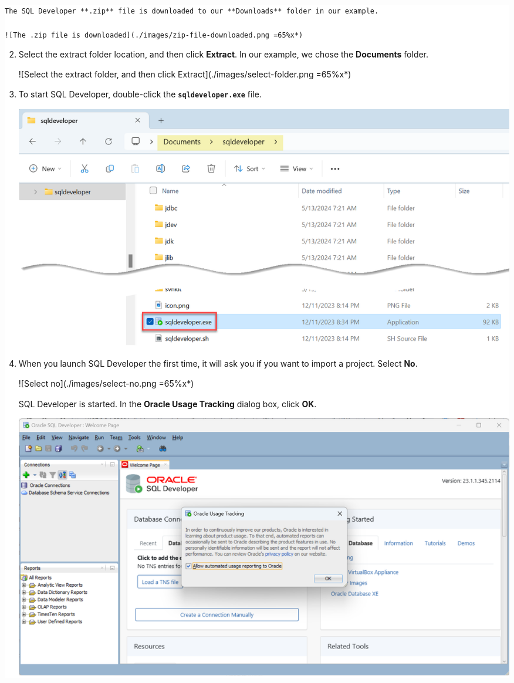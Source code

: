     The SQL Developer **.zip** file is downloaded to our **Downloads** folder in our example.

    ![The .zip file is downloaded](./images/zip-file-downloaded.png =65%x*)

2. Select the extract folder location, and then click **Extract**. In our example, we chose the **Documents** folder.

     ![Select the extract folder, and then click Extract](./images/select-folder.png =65%x*)

3. To start SQL Developer, double-click the **`sqldeveloper.exe`** file.

    ![Double-click the .exe file](./images/double-click-executable.png " ")

4. When you launch SQL Developer the first time, it will ask you if you want to import a project. Select **No**.

    ![Select no](./images/select-no.png =65%x*)

    SQL Developer is started. In the **Oracle Usage Tracking** dialog box, click **OK**.

    ![The Oracle Usage Tracking dialog box](./images/sql-developer-started.png " ")
